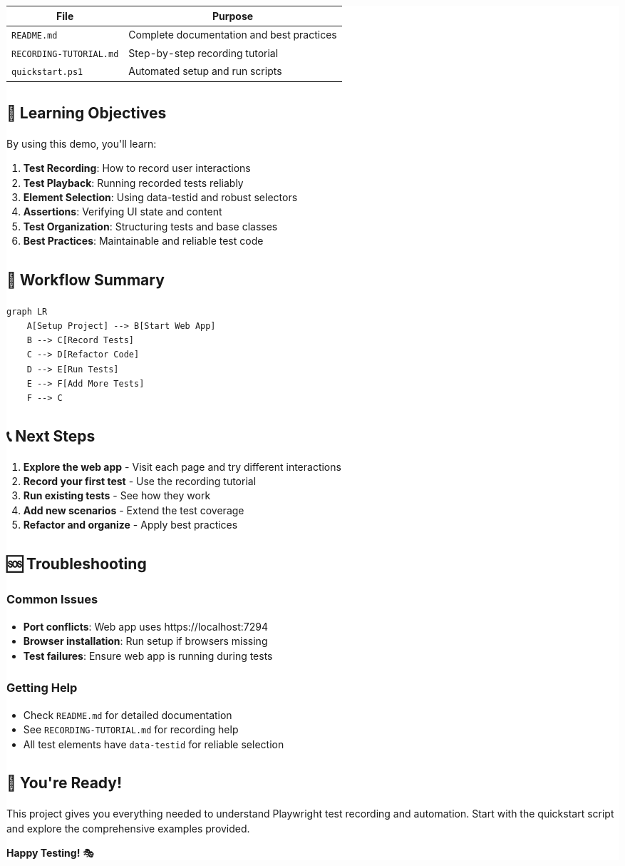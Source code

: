 | File | Purpose |
|------|---------|
| `README.md` | Complete documentation and best practices |
| `RECORDING-TUTORIAL.md` | Step-by-step recording tutorial |
| `quickstart.ps1` | Automated setup and run scripts |

## 🎯 Learning Objectives

By using this demo, you'll learn:

1. **Test Recording**: How to record user interactions
2. **Test Playback**: Running recorded tests reliably  
3. **Element Selection**: Using data-testid and robust selectors
4. **Assertions**: Verifying UI state and content
5. **Test Organization**: Structuring tests and base classes
6. **Best Practices**: Maintainable and reliable test code

## 🔄 Workflow Summary

```mermaid
graph LR
    A[Setup Project] --> B[Start Web App]
    B --> C[Record Tests]
    C --> D[Refactor Code]
    D --> E[Run Tests]
    E --> F[Add More Tests]
    F --> C
```

## 📞 Next Steps

1. **Explore the web app** - Visit each page and try different interactions
2. **Record your first test** - Use the recording tutorial
3. **Run existing tests** - See how they work
4. **Add new scenarios** - Extend the test coverage
5. **Refactor and organize** - Apply best practices

## 🆘 Troubleshooting

### Common Issues
- **Port conflicts**: Web app uses https://localhost:7294
- **Browser installation**: Run setup if browsers missing
- **Test failures**: Ensure web app is running during tests

### Getting Help
- Check `README.md` for detailed documentation
- See `RECORDING-TUTORIAL.md` for recording help
- All test elements have `data-testid` for reliable selection

## 🎉 You're Ready!

This project gives you everything needed to understand Playwright test recording and automation. Start with the quickstart script and explore the comprehensive examples provided.

**Happy Testing!** 🎭
